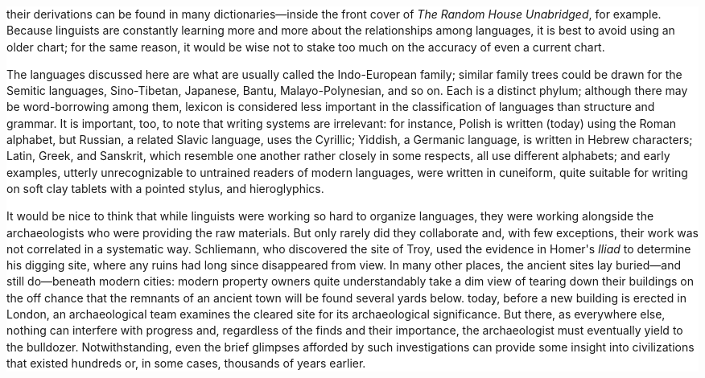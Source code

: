 their derivations can be found in many dictionaries&mdash;inside
the front cover of *The Random House Unabridged*,
for example.  Because linguists are constantly
learning more and more about the relationships
among languages, it is best to avoid using an older
chart; for the same reason, it would be wise not to
stake too much on the accuracy of even a current
chart.

The languages discussed here are what are usually
called the Indo-European family; similar family trees
could be drawn for the Semitic languages, Sino-Tibetan,
Japanese, Bantu, Malayo-Polynesian, and so on.
Each is a distinct phylum; although there may be
word-borrowing among them, lexicon is considered
less important in the classification of languages than
structure and grammar.  It is important, too, to note
that writing systems are irrelevant: for instance, Polish
is written (today) using the Roman alphabet, but Russian,
a related Slavic language, uses the Cyrillic; Yiddish,
a Germanic language, is written in Hebrew characters;
Latin, Greek, and Sanskrit, which resemble
one another rather closely in some respects, all use
different alphabets; and early examples, utterly unrecognizable
to untrained readers of modern languages,
were written in cuneiform, quite suitable for writing
on soft clay tablets with a pointed stylus, and hieroglyphics.

It would be nice to think that while linguists were
working so hard to organize languages, they were
working alongside the archaeologists who were providing
the raw materials.  But only rarely did they collaborate
and, with few exceptions, their work was not
correlated in a systematic way.  Schliemann, who discovered
the site of Troy, used the evidence in Homer's
*Iliad* to determine his digging site, where any ruins
had long since disappeared from view.  In many other
places, the ancient sites lay buried&mdash;and still
do&mdash;beneath modern cities: modern property owners
quite understandably take a dim view of tearing down
their buildings on the off chance that the remnants of
an ancient town will be found several yards below.
today, before a new building is erected in London, an
archaeological team examines the cleared site for its
archaeological significance.  But there, as everywhere
else, nothing can interfere with progress and, regardless
of the finds and their importance, the archaeologist
must eventually yield to the bulldozer.  Notwithstanding,
even the brief glimpses afforded by such
investigations can provide some insight into civilizations
that existed hundreds or, in some cases, thousands
of years earlier.
